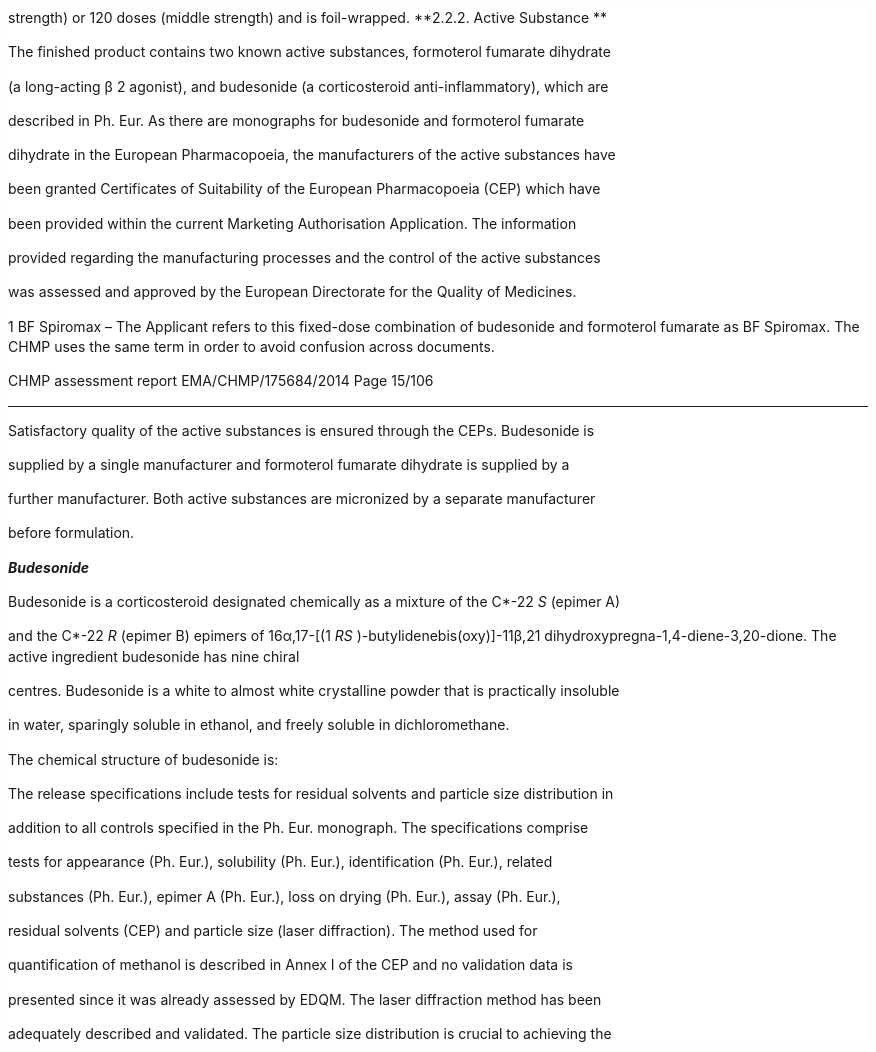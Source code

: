 strength) or 120 doses (middle strength) and is foil-wrapped. **2.2.2. Active Substance **

The finished product contains two known active substances, formoterol fumarate dihydrate

(a long-acting β 2 agonist), and budesonide (a corticosteroid anti-inflammatory), which are

described in Ph. Eur. As there are monographs for budesonide and formoterol fumarate

dihydrate in the European Pharmacopoeia, the manufacturers of the active substances have

been granted Certificates of Suitability of the European Pharmacopoeia (CEP) which have

been provided within the current Marketing Authorisation Application. The information

provided regarding the manufacturing processes and the control of the active substances

was assessed and approved by the European Directorate for the Quality of Medicines.

1 BF Spiromax – The Applicant refers to this fixed-dose combination of budesonide and formoterol fumarate as BF
Spiromax.   The CHMP uses the same term in order to avoid confusion across documents.

CHMP assessment report
EMA/CHMP/175684/2014 Page 15/106


-----

Satisfactory quality of the active substances is ensured through the CEPs. Budesonide is

supplied by a single manufacturer and formoterol fumarate dihydrate is supplied by a

further manufacturer. Both active substances are micronized by a separate manufacturer

before formulation.

***Budesonide***

Budesonide is a corticosteroid designated chemically as a mixture of the C*-22 *S* (epimer A)

and the C*-22 *R* (epimer B) epimers of 16α,17-[(1 *RS* )-butylidenebis(oxy)]-11β,21
dihydroxypregna-1,4-diene-3,20-dione. The active ingredient budesonide has nine chiral

centres. Budesonide is a white to almost white crystalline powder that is practically insoluble

in water, sparingly soluble in ethanol, and freely soluble in dichloromethane.

The chemical structure of budesonide is:

The release specifications include tests for residual solvents and particle size distribution in

addition to all controls specified in the Ph. Eur. monograph. The specifications comprise

tests for appearance (Ph. Eur.), solubility (Ph. Eur.), identification (Ph. Eur.), related

substances (Ph. Eur.), epimer A (Ph. Eur.), loss on drying (Ph. Eur.), assay (Ph. Eur.),

residual solvents (CEP) and particle size (laser diffraction). The method used for

quantification of methanol is described in Annex I of the CEP and no validation data is

presented since it was already assessed by EDQM. The laser diffraction method has been

adequately described and validated. The particle size distribution is crucial to achieving the
